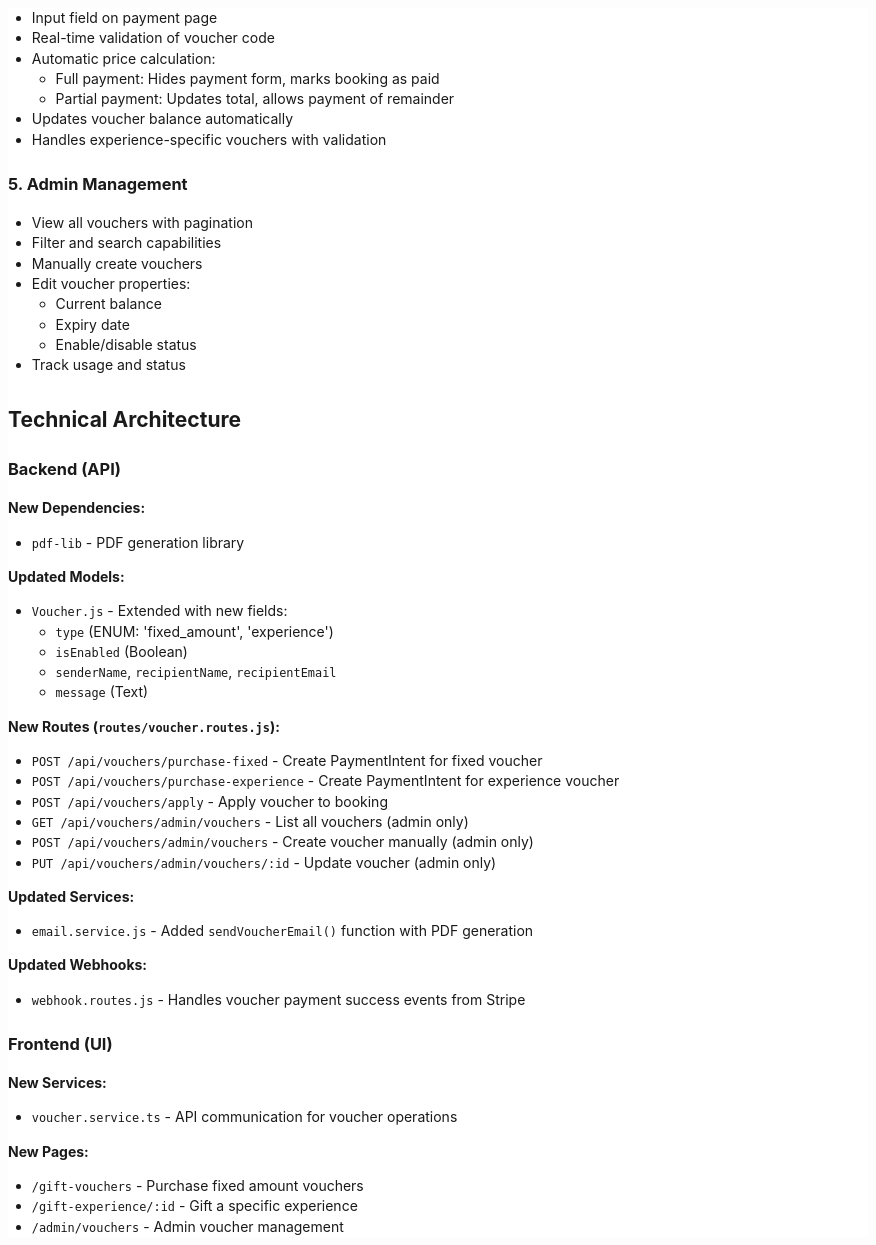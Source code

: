 - Input field on payment page
- Real-time validation of voucher code
- Automatic price calculation:
  - Full payment: Hides payment form, marks booking as paid
  - Partial payment: Updates total, allows payment of remainder
- Updates voucher balance automatically
- Handles experience-specific vouchers with validation

### 5. Admin Management

- View all vouchers with pagination
- Filter and search capabilities
- Manually create vouchers
- Edit voucher properties:
  - Current balance
  - Expiry date
  - Enable/disable status
- Track usage and status

## Technical Architecture

### Backend (API)

**New Dependencies:**
- `pdf-lib` - PDF generation library

**Updated Models:**
- `Voucher.js` - Extended with new fields:
  - `type` (ENUM: 'fixed_amount', 'experience')
  - `isEnabled` (Boolean)
  - `senderName`, `recipientName`, `recipientEmail`
  - `message` (Text)

**New Routes (`routes/voucher.routes.js`):**
- `POST /api/vouchers/purchase-fixed` - Create PaymentIntent for fixed voucher
- `POST /api/vouchers/purchase-experience` - Create PaymentIntent for experience voucher
- `POST /api/vouchers/apply` - Apply voucher to booking
- `GET /api/vouchers/admin/vouchers` - List all vouchers (admin only)
- `POST /api/vouchers/admin/vouchers` - Create voucher manually (admin only)
- `PUT /api/vouchers/admin/vouchers/:id` - Update voucher (admin only)

**Updated Services:**
- `email.service.js` - Added `sendVoucherEmail()` function with PDF generation

**Updated Webhooks:**
- `webhook.routes.js` - Handles voucher payment success events from Stripe

### Frontend (UI)

**New Services:**
- `voucher.service.ts` - API communication for voucher operations

**New Pages:**
- `/gift-vouchers` - Purchase fixed amount vouchers
- `/gift-experience/:id` - Gift a specific experience
- `/admin/vouchers` - Admin voucher management
